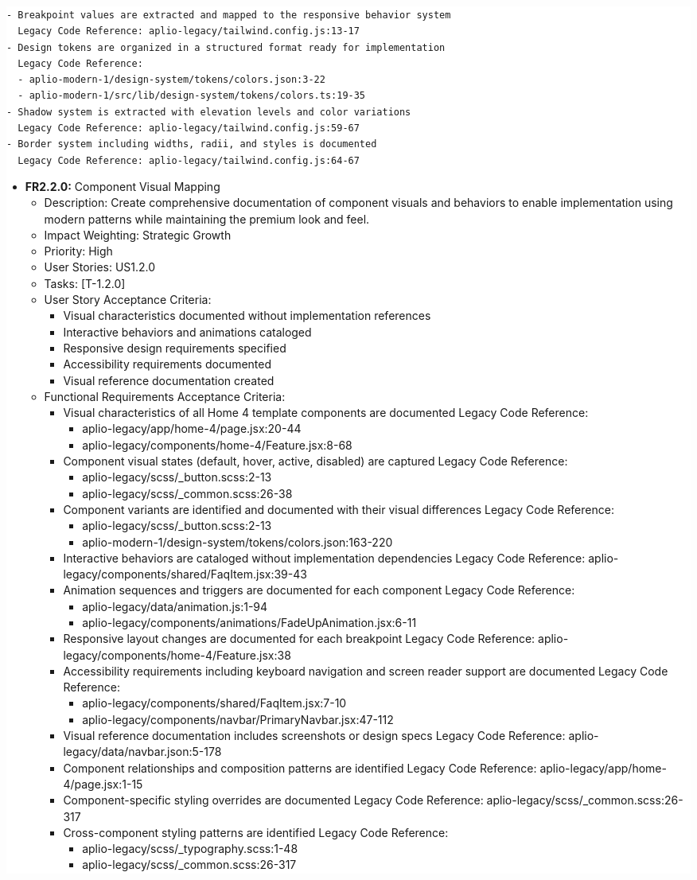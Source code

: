     - Breakpoint values are extracted and mapped to the responsive behavior system
      Legacy Code Reference: aplio-legacy/tailwind.config.js:13-17
    - Design tokens are organized in a structured format ready for implementation
      Legacy Code Reference: 
      - aplio-modern-1/design-system/tokens/colors.json:3-22
      - aplio-modern-1/src/lib/design-system/tokens/colors.ts:19-35
    - Shadow system is extracted with elevation levels and color variations
      Legacy Code Reference: aplio-legacy/tailwind.config.js:59-67
    - Border system including widths, radii, and styles is documented
      Legacy Code Reference: aplio-legacy/tailwind.config.js:64-67

- **FR2.2.0:** Component Visual Mapping
  * Description: Create comprehensive documentation of component visuals and behaviors to enable implementation using modern patterns while maintaining the premium look and feel.
  * Impact Weighting: Strategic Growth
  * Priority: High
  * User Stories: US1.2.0
  * Tasks: [T-1.2.0]
  * User Story Acceptance Criteria:
    - Visual characteristics documented without implementation references
    - Interactive behaviors and animations cataloged
    - Responsive design requirements specified
    - Accessibility requirements documented
    - Visual reference documentation created
  * Functional Requirements Acceptance Criteria:
    - Visual characteristics of all Home 4 template components are documented
      Legacy Code Reference: 
      - aplio-legacy/app/home-4/page.jsx:20-44
      - aplio-legacy/components/home-4/Feature.jsx:8-68
    - Component visual states (default, hover, active, disabled) are captured
      Legacy Code Reference: 
      - aplio-legacy/scss/_button.scss:2-13
      - aplio-legacy/scss/_common.scss:26-38
    - Component variants are identified and documented with their visual differences
      Legacy Code Reference: 
      - aplio-legacy/scss/_button.scss:2-13
      - aplio-modern-1/design-system/tokens/colors.json:163-220
    - Interactive behaviors are cataloged without implementation dependencies
      Legacy Code Reference: aplio-legacy/components/shared/FaqItem.jsx:39-43
    - Animation sequences and triggers are documented for each component
      Legacy Code Reference: 
      - aplio-legacy/data/animation.js:1-94
      - aplio-legacy/components/animations/FadeUpAnimation.jsx:6-11
    - Responsive layout changes are documented for each breakpoint
      Legacy Code Reference: aplio-legacy/components/home-4/Feature.jsx:38
    - Accessibility requirements including keyboard navigation and screen reader support are documented
      Legacy Code Reference: 
      - aplio-legacy/components/shared/FaqItem.jsx:7-10
      - aplio-legacy/components/navbar/PrimaryNavbar.jsx:47-112
    - Visual reference documentation includes screenshots or design specs
      Legacy Code Reference: aplio-legacy/data/navbar.json:5-178
    - Component relationships and composition patterns are identified
      Legacy Code Reference: aplio-legacy/app/home-4/page.jsx:1-15
    - Component-specific styling overrides are documented
      Legacy Code Reference: aplio-legacy/scss/_common.scss:26-317
    - Cross-component styling patterns are identified
      Legacy Code Reference: 
      - aplio-legacy/scss/_typography.scss:1-48
      - aplio-legacy/scss/_common.scss:26-317
